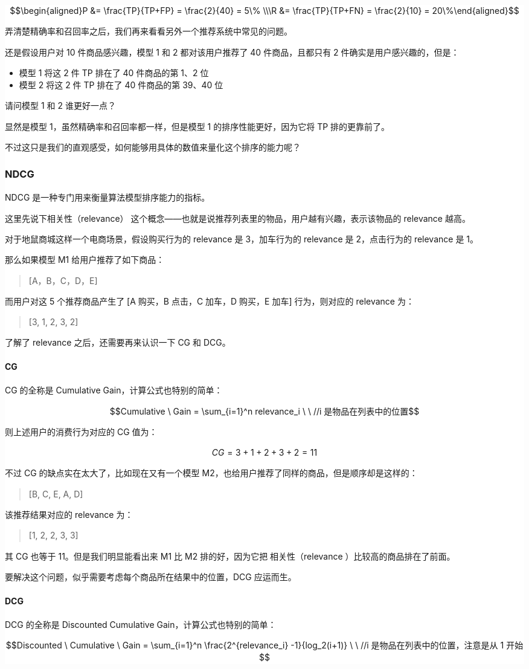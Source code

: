 $$\begin{aligned}P &= \frac{TP}{TP+FP} = \frac{2}{40} = 5\% \\\R &=
\frac{TP}{TP+FN} = \frac{2}{10} = 20\%\end{aligned}$$

弄清楚精确率和召回率之后，我们再来看看另外一个推荐系统中常见的问题。

还是假设用户对 10 件商品感兴趣，模型 1 和 2 都对该用户推荐了 40 件商品，且都只有 2 件确实是用户感兴趣的，但是：

  * 模型 1 将这 2 件 TP 排在了 40 件商品的第 1、2 位
  * 模型 2 将这 2 件 TP 排在了 40 件商品的第 39、40 位

请问模型 1 和 2 谁更好一点？

显然是模型 1，虽然精确率和召回率都一样，但是模型 1 的排序性能更好，因为它将 TP 排的更靠前了。

不过这只是我们的直观感受，如何能够用具体的数值来量化这个排序的能力呢？

### NDCG

NDCG 是一种专门用来衡量算法模型排序能力的指标。

这里先说下相关性（relevance） 这个概念——也就是说推荐列表里的物品，用户越有兴趣，表示该物品的 relevance 越高。

对于地鼠商城这样一个电商场景，假设购买行为的 relevance 是 3，加车行为的 relevance 是 2，点击行为的 relevance 是 1。

那么如果模型 M1 给用户推荐了如下商品：

> [A，B，C，D，E]

而用户对这 5 个推荐商品产生了 [A 购买，B 点击，C 加车，D 购买，E 加车] 行为，则对应的 relevance 为：

> [3, 1, 2, 3, 2]

了解了 relevance 之后，还需要再来认识一下 CG 和 DCG。

#### **CG**

CG 的全称是 Cumulative Gain，计算公式也特别的简单：

$$Cumulative \ Gain = \sum_{i=1}^n relevance_i \ \ //i 是物品在列表中的位置$$

则上述用户的消费行为对应的 CG 值为：

$$CG = 3 + 1 + 2 + 3 + 2 = 11$$

不过 CG 的缺点实在太大了，比如现在又有一个模型 M2，也给用户推荐了同样的商品，但是顺序却是这样的：

> [B, C, E, A, D]

该推荐结果对应的 relevance 为：

> [1, 2, 2, 3, 3]

其 CG 也等于 11。但是我们明显能看出来 M1 比 M2 排的好，因为它把 相关性（relevance ）比较高的商品排在了前面。

要解决这个问题，似乎需要考虑每个商品所在结果中的位置，DCG 应运而生。

#### **DCG**

DCG 的全称是 Discounted Cumulative Gain，计算公式也特别的简单：

$$Discounted \ Cumulative \ Gain = \sum_{i=1}^n \frac{2^{relevance_i}
-1}{log_2(i+1)} \ \ //i 是物品在列表中的位置，注意是从 1 开始$$
